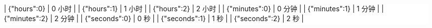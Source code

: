| {"hours":0}   | 0 小时   |
| {"hours":1}   | 1 小时   |
| {"hours":2}   | 2 小时   |
| {"minutes":0} | 0 分钟   |
| {"minutes":1} | 1 分钟   |
| {"minutes":2} | 2 分钟   |
| {"seconds":0} | 0 秒     |
| {"seconds":1} | 1 秒     |
| {"seconds":2} | 2 秒     |
